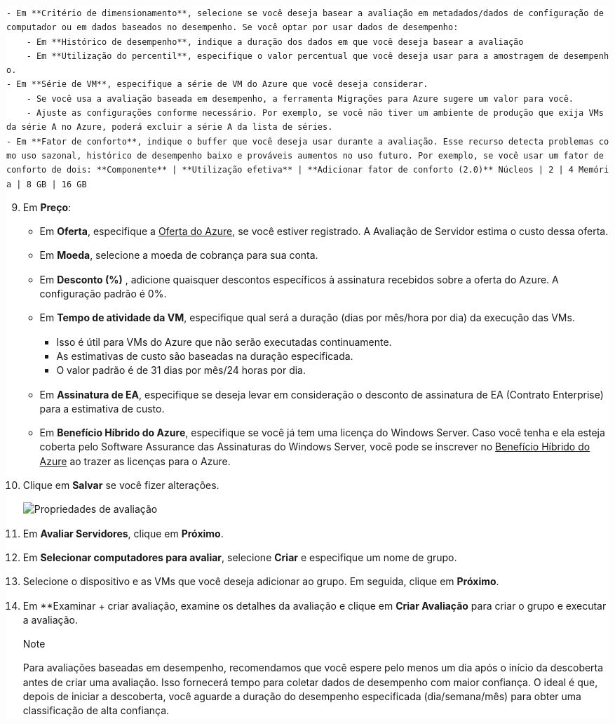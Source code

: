     - Em **Critério de dimensionamento**, selecione se você deseja basear a avaliação em metadados/dados de configuração de computador ou em dados baseados no desempenho. Se você optar por usar dados de desempenho:
        - Em **Histórico de desempenho**, indique a duração dos dados em que você deseja basear a avaliação
        - Em **Utilização do percentil**, especifique o valor percentual que você deseja usar para a amostragem de desempenho. 
    - Em **Série de VM**, especifique a série de VM do Azure que você deseja considerar.
        - Se você usa a avaliação baseada em desempenho, a ferramenta Migrações para Azure sugere um valor para você.
        - Ajuste as configurações conforme necessário. Por exemplo, se você não tiver um ambiente de produção que exija VMs da série A no Azure, poderá excluir a série A da lista de séries.
    - Em **Fator de conforto**, indique o buffer que você deseja usar durante a avaliação. Esse recurso detecta problemas como uso sazonal, histórico de desempenho baixo e prováveis aumentos no uso futuro. Por exemplo, se você usar um fator de conforto de dois: **Componente** | **Utilização efetiva** | **Adicionar fator de conforto (2.0)** Núcleos | 2 | 4 Memória | 8 GB | 16 GB     
   
9. Em **Preço**:
    - Em **Oferta**, especifique a [Oferta do Azure](https://azure.microsoft.com/support/legal/offer-details/), se você estiver registrado. A Avaliação de Servidor estima o custo dessa oferta.
    - Em **Moeda**, selecione a moeda de cobrança para sua conta.
    - Em **Desconto (%)** , adicione quaisquer descontos específicos à assinatura recebidos sobre a oferta do Azure. A configuração padrão é 0%.
    - Em **Tempo de atividade da VM**, especifique qual será a duração (dias por mês/hora por dia) da execução das VMs.
        - Isso é útil para VMs do Azure que não serão executadas continuamente.
        - As estimativas de custo são baseadas na duração especificada.
        - O valor padrão é de 31 dias por mês/24 horas por dia.

    - Em **Assinatura de EA**, especifique se deseja levar em consideração o desconto de assinatura de EA (Contrato Enterprise) para a estimativa de custo. 
    - Em **Benefício Híbrido do Azure**, especifique se você já tem uma licença do Windows Server. Caso você tenha e ela esteja coberta pelo Software Assurance das Assinaturas do Windows Server, você pode se inscrever no [Benefício Híbrido do Azure](https://azure.microsoft.com/pricing/hybrid-use-benefit/) ao trazer as licenças para o Azure.

10. Clique em **Salvar** se você fizer alterações.

    ![Propriedades de avaliação](./media/tutorial-assess-vmware-azure-vm/assessment-properties.png)

11. Em **Avaliar Servidores**, clique em **Próximo**.
12. Em **Selecionar computadores para avaliar**, selecione **Criar** e especifique um nome de grupo. 
13. Selecione o dispositivo e as VMs que você deseja adicionar ao grupo. Em seguida, clique em **Próximo**.
14. Em **Examinar + criar avaliação, examine os detalhes da avaliação e clique em **Criar Avaliação** para criar o grupo e executar a avaliação.


    > [!NOTE]
    > Para avaliações baseadas em desempenho, recomendamos que você espere pelo menos um dia após o início da descoberta antes de criar uma avaliação. Isso fornecerá tempo para coletar dados de desempenho com maior confiança. O ideal é que, depois de iniciar a descoberta, você aguarde a duração do desempenho especificada (dia/semana/mês) para obter uma classificação de alta confiança.

